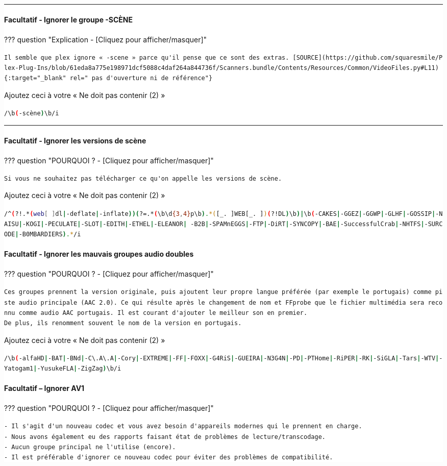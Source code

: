 ------

#### Facultatif - Ignorer le groupe -SCÈNE

??? question "Explication - [Cliquez pour afficher/masquer]"

    Il semble que plex ignore « -scene » parce qu'il pense que ce sont des extras. [SOURCE](https://github.com/squaresmile/Plex-Plug-Ins/blob/61eda8a775e198971dcf5088c4daf264a844736f/Scanners.bundle/Contents/Resources/Common/VideoFiles.py#L11){:target="_blank" rel=" pas d'ouverture ni de référence"}

Ajoutez ceci à votre « Ne doit pas contenir (2) »

```bash
/\b(-scène)\b/i
```

------

#### Facultatif - Ignorer les versions de scène

??? question "POURQUOI ? - [Cliquez pour afficher/masquer]"

    Si vous ne souhaitez pas télécharger ce qu'on appelle les versions de scène.

Ajoutez ceci à votre « Ne doit pas contenir (2) »

```bash
/^(?!.*(web[ ]dl|-deflate|-inflate))(?=.*(\b\d{3,4}p\b).*([_. ]WEB[_. ])(?!DL)\b)|\b(-CAKES|-GGEZ|-GGWP|-GLHF|-GOSSIP|-NAISU|-KOGI|-PECULATE|-SLOT|-EDITH|-ETHEL|-ELEANOR| -B2B|-SPAMnEGGS|-FTP|-DiRT|-SYNCOPY|-BAE|-SuccessfulCrab|-NHTFS|-SURCODE|-B0MBARDIERS).*/i

```

#### Facultatif - Ignorer les mauvais groupes audio doubles

??? question "POURQUOI ? - [Cliquez pour afficher/masquer]"

    Ces groupes prennent la version originale, puis ajoutent leur propre langue préférée (par exemple le portugais) comme piste audio principale (AAC 2.0). Ce qui résulte après le changement de nom et FFprobe que le fichier multimédia sera reconnu comme audio AAC portugais. Il est courant d'ajouter le meilleur son en premier.
    De plus, ils renomment souvent le nom de la version en portugais.

Ajoutez ceci à votre « Ne doit pas contenir (2) »

```bash
/\b(-alfaHD|-BAT|-BNd|-C\.A\.A|-Cory|-EXTREME|-FF|-FOXX|-G4RiS|-GUEIRA|-N3G4N|-PD|-PTHome|-RiPER|-RK|-SiGLA|-Tars|-WTV|-Yatogam1|-YusukeFLA|-ZigZag)\b/i
```

#### Facultatif – Ignorer AV1

??? question "POURQUOI ? - [Cliquez pour afficher/masquer]"

    - Il s'agit d'un nouveau codec et vous avez besoin d'appareils modernes qui le prennent en charge.
    - Nous avons également eu des rapports faisant état de problèmes de lecture/transcodage.
    - Aucun groupe principal ne l'utilise (encore).
    - Il est préférable d'ignorer ce nouveau codec pour éviter des problèmes de compatibilité.
